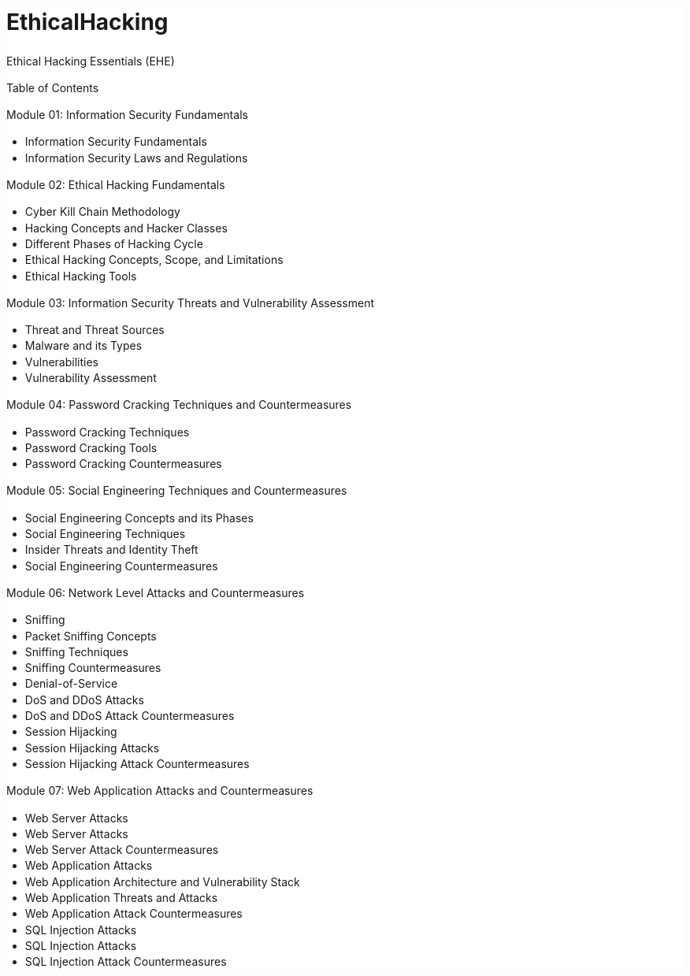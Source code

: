 # EthicalHacking
Ethical Hacking Essentials (EHE)


Table of Contents

Module 01: Information Security Fundamentals
- Information Security Fundamentals 
- Information Security Laws and Regulations 

Module 02: Ethical Hacking Fundamentals 
- Cyber Kill Chain Methodology 
- Hacking Concepts and Hacker Classes 
- Different Phases of Hacking Cycle 
- Ethical Hacking Concepts, Scope, and Limitations 
- Ethical Hacking Tools 

Module 03: Information Security Threats and Vulnerability Assessment 
- Threat and Threat Sources 
- Malware and its Types 
- Vulnerabilities 
- Vulnerability Assessment 

Module 04: Password Cracking Techniques and Countermeasures 
- Password Cracking Techniques 
- Password Cracking Tools 
- Password Cracking Countermeasures 

Module 05: Social Engineering Techniques and Countermeasures 
- Social Engineering Concepts and its Phases 
- Social Engineering Techniques 
- Insider Threats and Identity Theft 
- Social Engineering Countermeasures 

Module 06: Network Level Attacks and Countermeasures 
- Sniffing 
- Packet Sniffing Concepts 
- Sniffing Techniques 
- Sniffing Countermeasures 
- Denial-of-Service
- DoS and DDoS Attacks 
- DoS and DDoS Attack Countermeasures 
- Session Hijacking 
- Session Hijacking Attacks 
- Session Hijacking Attack Countermeasures 

Module 07: Web Application Attacks and Countermeasures 
- Web Server Attacks 
- Web Server Attacks 
- Web Server Attack Countermeasures 
- Web Application Attacks 
- Web Application Architecture and Vulnerability Stack 
- Web Application Threats and Attacks 
- Web Application Attack Countermeasures 
- SQL Injection Attacks 
- SQL Injection Attacks 
- SQL Injection Attack Countermeasures 
